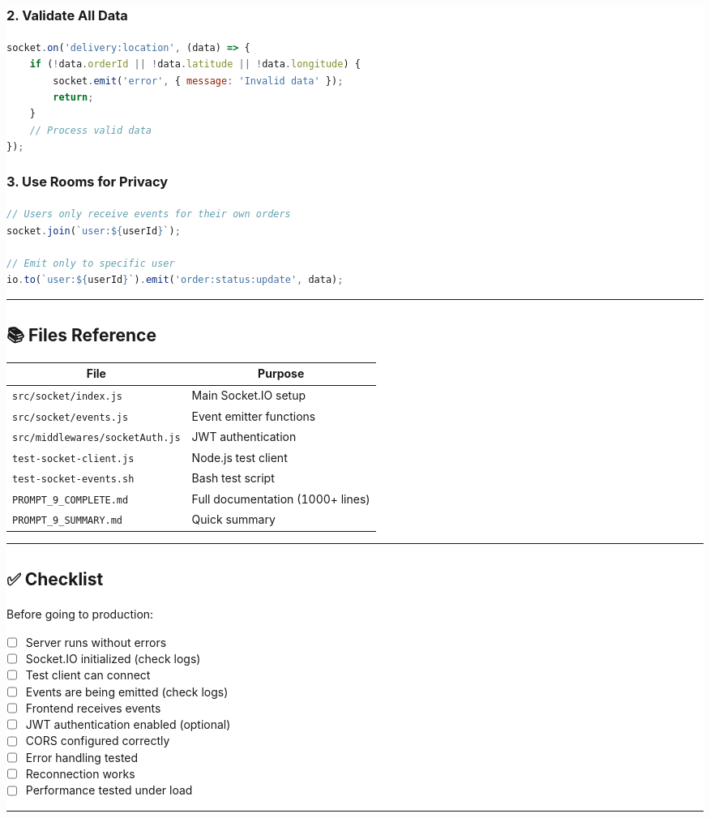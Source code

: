 ### 2. Validate All Data
```javascript
socket.on('delivery:location', (data) => {
    if (!data.orderId || !data.latitude || !data.longitude) {
        socket.emit('error', { message: 'Invalid data' });
        return;
    }
    // Process valid data
});
```

### 3. Use Rooms for Privacy
```javascript
// Users only receive events for their own orders
socket.join(`user:${userId}`);

// Emit only to specific user
io.to(`user:${userId}`).emit('order:status:update', data);
```

---

## 📚 Files Reference

| File | Purpose |
|------|---------|
| `src/socket/index.js` | Main Socket.IO setup |
| `src/socket/events.js` | Event emitter functions |
| `src/middlewares/socketAuth.js` | JWT authentication |
| `test-socket-client.js` | Node.js test client |
| `test-socket-events.sh` | Bash test script |
| `PROMPT_9_COMPLETE.md` | Full documentation (1000+ lines) |
| `PROMPT_9_SUMMARY.md` | Quick summary |

---

## ✅ Checklist

Before going to production:

- [ ] Server runs without errors
- [ ] Socket.IO initialized (check logs)
- [ ] Test client can connect
- [ ] Events are being emitted (check logs)
- [ ] Frontend receives events
- [ ] JWT authentication enabled (optional)
- [ ] CORS configured correctly
- [ ] Error handling tested
- [ ] Reconnection works
- [ ] Performance tested under load

---